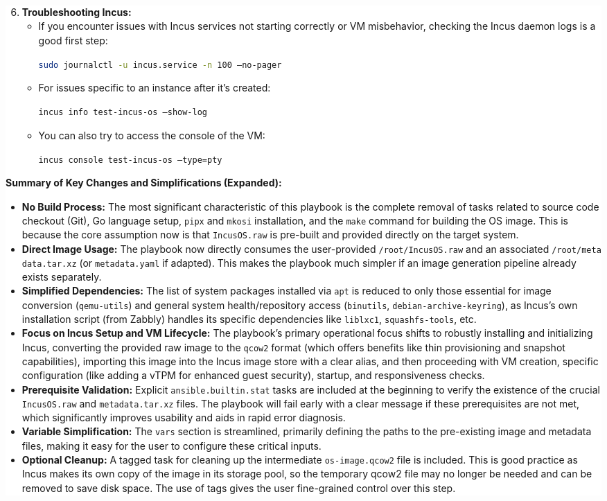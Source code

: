 6.  **Troubleshooting Incus:**
    *   If you encounter issues with Incus services not starting correctly or VM misbehavior, checking the Incus daemon logs is a good first step:
        ```bash
        sudo journalctl -u incus.service -n 100 —no-pager
        ```
    *   For issues specific to an instance after it’s created:
        ```bash
        incus info test-incus-os —show-log
        ```
    *   You can also try to access the console of the VM:
        ```bash
        incus console test-incus-os —type=pty
        ```

**Summary of Key Changes and Simplifications (Expanded):**

*   **No Build Process:** The most significant characteristic of this playbook is the complete removal of tasks related to source code checkout (Git), Go language setup, `pipx` and `mkosi` installation, and the `make` command for building the OS image. This is because the core assumption now is that `IncusOS.raw` is pre-built and provided directly on the target system.
*   **Direct Image Usage:** The playbook now directly consumes the user-provided `/root/IncusOS.raw` and an associated `/root/metadata.tar.xz` (or `metadata.yaml` if adapted). This makes the playbook much simpler if an image generation pipeline already exists separately.
*   **Simplified Dependencies:** The list of system packages installed via `apt` is reduced to only those essential for image conversion (`qemu-utils`) and general system health/repository access (`binutils`, `debian-archive-keyring`), as Incus’s own installation script (from Zabbly) handles its specific dependencies like `liblxc1`, `squashfs-tools`, etc.
*   **Focus on Incus Setup and VM Lifecycle:** The playbook’s primary operational focus shifts to robustly installing and initializing Incus, converting the provided raw image to the `qcow2` format (which offers benefits like thin provisioning and snapshot capabilities), importing this image into the Incus image store with a clear alias, and then proceeding with VM creation, specific configuration (like adding a vTPM for enhanced guest security), startup, and responsiveness checks.
*   **Prerequisite Validation:** Explicit `ansible.builtin.stat` tasks are included at the beginning to verify the existence of the crucial `IncusOS.raw` and `metadata.tar.xz` files. The playbook will fail early with a clear message if these prerequisites are not met, which significantly improves usability and aids in rapid error diagnosis.
*   **Variable Simplification:** The `vars` section is streamlined, primarily defining the paths to the pre-existing image and metadata files, making it easy for the user to configure these critical inputs.
*   **Optional Cleanup:** A tagged task for cleaning up the intermediate `os-image.qcow2` file is included. This is good practice as Incus makes its own copy of the image in its storage pool, so the temporary qcow2 file may no longer be needed and can be removed to save disk space. The use of tags gives the user fine-grained control over this step.
